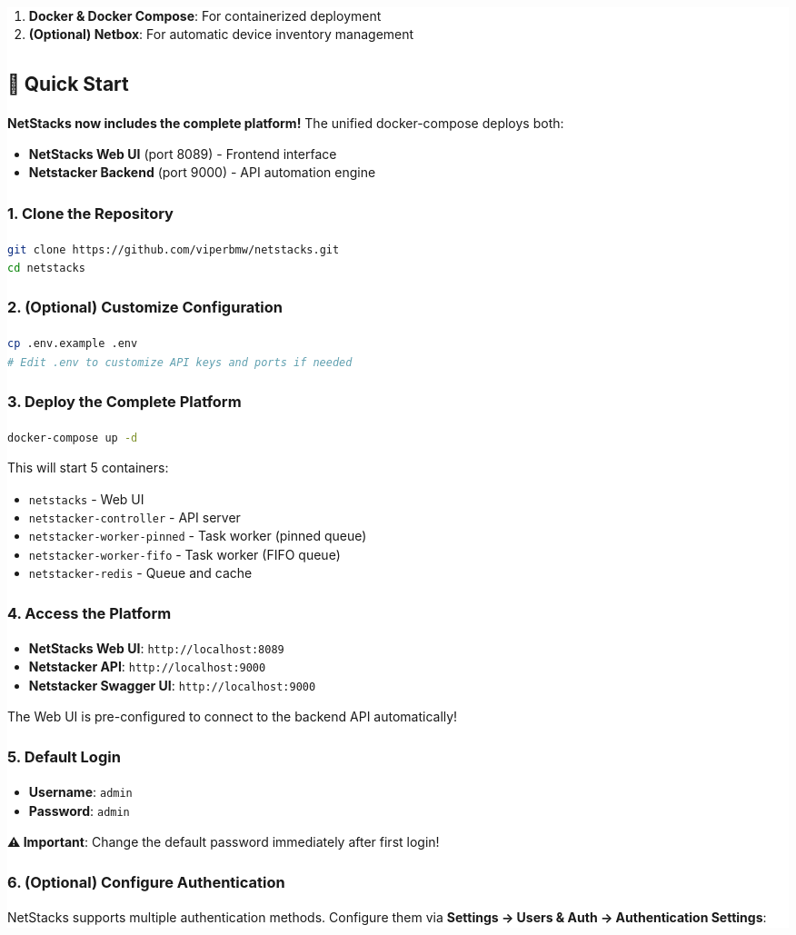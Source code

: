 1. **Docker & Docker Compose**: For containerized deployment
2. **(Optional) Netbox**: For automatic device inventory management

## 🚀 Quick Start

**NetStacks now includes the complete platform!** The unified docker-compose deploys both:
- **NetStacks Web UI** (port 8089) - Frontend interface
- **Netstacker Backend** (port 9000) - API automation engine

### 1. Clone the Repository

```bash
git clone https://github.com/viperbmw/netstacks.git
cd netstacks
```

### 2. (Optional) Customize Configuration

```bash
cp .env.example .env
# Edit .env to customize API keys and ports if needed
```

### 3. Deploy the Complete Platform

```bash
docker-compose up -d
```

This will start 5 containers:
- `netstacks` - Web UI
- `netstacker-controller` - API server
- `netstacker-worker-pinned` - Task worker (pinned queue)
- `netstacker-worker-fifo` - Task worker (FIFO queue)
- `netstacker-redis` - Queue and cache

### 4. Access the Platform

- **NetStacks Web UI**: `http://localhost:8089`
- **Netstacker API**: `http://localhost:9000`
- **Netstacker Swagger UI**: `http://localhost:9000`

The Web UI is pre-configured to connect to the backend API automatically!

### 5. Default Login

- **Username**: `admin`
- **Password**: `admin`

**⚠️ Important**: Change the default password immediately after first login!

### 6. (Optional) Configure Authentication

NetStacks supports multiple authentication methods. Configure them via **Settings → Users & Auth → Authentication Settings**:
